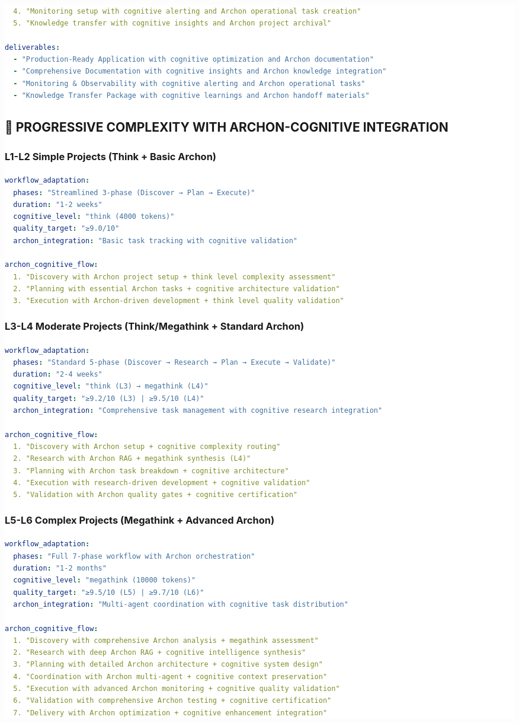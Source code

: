 ```yaml
  4. "Monitoring setup with cognitive alerting and Archon operational task creation"
  5. "Knowledge transfer with cognitive insights and Archon project archival"

deliverables:
  - "Production-Ready Application with cognitive optimization and Archon documentation"
  - "Comprehensive Documentation with cognitive insights and Archon knowledge integration"
  - "Monitoring & Observability with cognitive alerting and Archon operational tasks"
  - "Knowledge Transfer Package with cognitive learnings and Archon handoff materials"
```

## 🚀 **PROGRESSIVE COMPLEXITY WITH ARCHON-COGNITIVE INTEGRATION**

### L1-L2 Simple Projects (Think + Basic Archon)
```yaml
workflow_adaptation:
  phases: "Streamlined 3-phase (Discover → Plan → Execute)"
  duration: "1-2 weeks"
  cognitive_level: "think (4000 tokens)"
  quality_target: "≥9.0/10"
  archon_integration: "Basic task tracking with cognitive validation"
  
archon_cognitive_flow:
  1. "Discovery with Archon project setup + think level complexity assessment"
  2. "Planning with essential Archon tasks + cognitive architecture validation"
  3. "Execution with Archon-driven development + think level quality validation"
```

### L3-L4 Moderate Projects (Think/Megathink + Standard Archon)
```yaml
workflow_adaptation:
  phases: "Standard 5-phase (Discover → Research → Plan → Execute → Validate)"
  duration: "2-4 weeks"
  cognitive_level: "think (L3) → megathink (L4)"
  quality_target: "≥9.2/10 (L3) | ≥9.5/10 (L4)"
  archon_integration: "Comprehensive task management with cognitive research integration"
  
archon_cognitive_flow:
  1. "Discovery with Archon setup + cognitive complexity routing"
  2. "Research with Archon RAG + megathink synthesis (L4)"
  3. "Planning with Archon task breakdown + cognitive architecture"
  4. "Execution with research-driven development + cognitive validation"
  5. "Validation with Archon quality gates + cognitive certification"
```

### L5-L6 Complex Projects (Megathink + Advanced Archon)
```yaml
workflow_adaptation:
  phases: "Full 7-phase workflow with Archon orchestration"
  duration: "1-2 months"
  cognitive_level: "megathink (10000 tokens)"
  quality_target: "≥9.5/10 (L5) | ≥9.7/10 (L6)"
  archon_integration: "Multi-agent coordination with cognitive task distribution"
  
archon_cognitive_flow:
  1. "Discovery with comprehensive Archon analysis + megathink assessment"
  2. "Research with deep Archon RAG + cognitive intelligence synthesis"
  3. "Planning with detailed Archon architecture + cognitive system design"
  4. "Coordination with Archon multi-agent + cognitive context preservation"
  5. "Execution with advanced Archon monitoring + cognitive quality validation"
  6. "Validation with comprehensive Archon testing + cognitive certification"
  7. "Delivery with Archon optimization + cognitive enhancement integration"
```